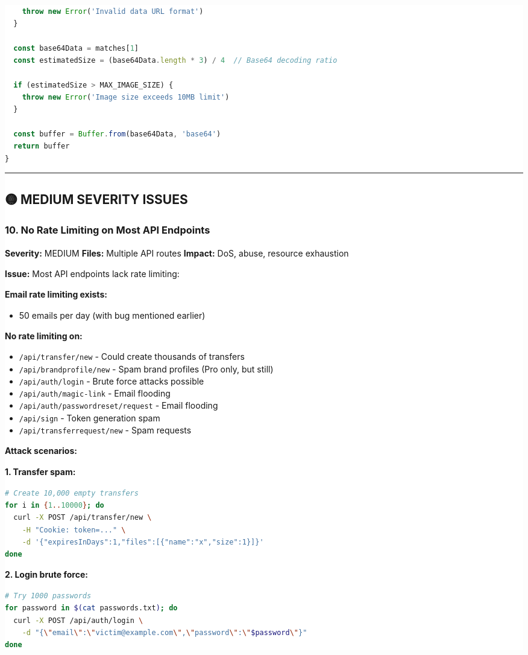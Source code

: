```javascript
    throw new Error('Invalid data URL format')
  }

  const base64Data = matches[1]
  const estimatedSize = (base64Data.length * 3) / 4  // Base64 decoding ratio

  if (estimatedSize > MAX_IMAGE_SIZE) {
    throw new Error('Image size exceeds 10MB limit')
  }

  const buffer = Buffer.from(base64Data, 'base64')
  return buffer
}
```

---

## 🟡 MEDIUM SEVERITY ISSUES

### 10. No Rate Limiting on Most API Endpoints

**Severity:** MEDIUM
**Files:** Multiple API routes
**Impact:** DoS, abuse, resource exhaustion

**Issue:**
Most API endpoints lack rate limiting:

**Email rate limiting exists:**
- 50 emails per day (with bug mentioned earlier)

**No rate limiting on:**
- `/api/transfer/new` - Could create thousands of transfers
- `/api/brandprofile/new` - Spam brand profiles (Pro only, but still)
- `/api/auth/login` - Brute force attacks possible
- `/api/auth/magic-link` - Email flooding
- `/api/auth/passwordreset/request` - Email flooding
- `/api/sign` - Token generation spam
- `/api/transferrequest/new` - Spam requests

**Attack scenarios:**

**1. Transfer spam:**
```bash
# Create 10,000 empty transfers
for i in {1..10000}; do
  curl -X POST /api/transfer/new \
    -H "Cookie: token=..." \
    -d '{"expiresInDays":1,"files":[{"name":"x","size":1}]}'
done
```

**2. Login brute force:**
```bash
# Try 1000 passwords
for password in $(cat passwords.txt); do
  curl -X POST /api/auth/login \
    -d "{\"email\":\"victim@example.com\",\"password\":\"$password\"}"
done
```
